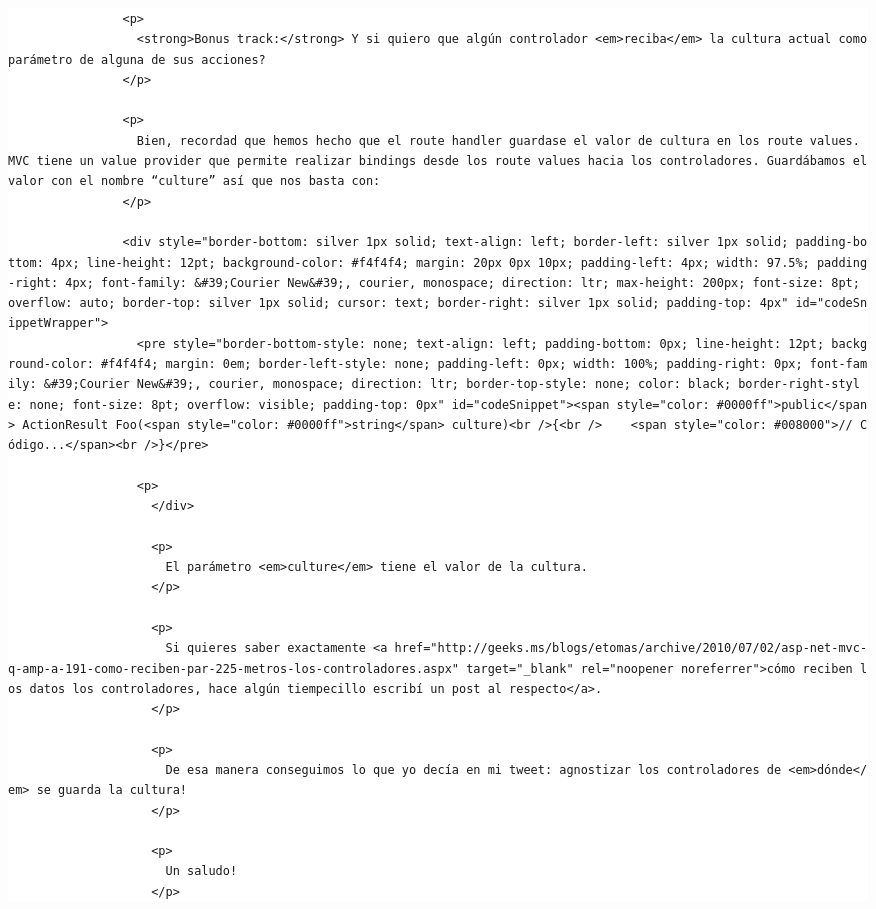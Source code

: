                     <p>
                      <strong>Bonus track:</strong> Y si quiero que algún controlador <em>reciba</em> la cultura actual como parámetro de alguna de sus acciones?
                    </p>
                    
                    <p>
                      Bien, recordad que hemos hecho que el route handler guardase el valor de cultura en los route values. MVC tiene un value provider que permite realizar bindings desde los route values hacia los controladores. Guardábamos el valor con el nombre “culture” así que nos basta con:
                    </p>
                    
                    <div style="border-bottom: silver 1px solid; text-align: left; border-left: silver 1px solid; padding-bottom: 4px; line-height: 12pt; background-color: #f4f4f4; margin: 20px 0px 10px; padding-left: 4px; width: 97.5%; padding-right: 4px; font-family: &#39;Courier New&#39;, courier, monospace; direction: ltr; max-height: 200px; font-size: 8pt; overflow: auto; border-top: silver 1px solid; cursor: text; border-right: silver 1px solid; padding-top: 4px" id="codeSnippetWrapper">
                      <pre style="border-bottom-style: none; text-align: left; padding-bottom: 0px; line-height: 12pt; background-color: #f4f4f4; margin: 0em; border-left-style: none; padding-left: 0px; width: 100%; padding-right: 0px; font-family: &#39;Courier New&#39;, courier, monospace; direction: ltr; border-top-style: none; color: black; border-right-style: none; font-size: 8pt; overflow: visible; padding-top: 0px" id="codeSnippet"><span style="color: #0000ff">public</span> ActionResult Foo(<span style="color: #0000ff">string</span> culture)<br />{<br />    <span style="color: #008000">// Código...</span><br />}</pre>
                      
                      <p>
                        </div> 
                        
                        <p>
                          El parámetro <em>culture</em> tiene el valor de la cultura.
                        </p>
                        
                        <p>
                          Si quieres saber exactamente <a href="http://geeks.ms/blogs/etomas/archive/2010/07/02/asp-net-mvc-q-amp-a-191-como-reciben-par-225-metros-los-controladores.aspx" target="_blank" rel="noopener noreferrer">cómo reciben los datos los controladores, hace algún tiempecillo escribí un post al respecto</a>.
                        </p>
                        
                        <p>
                          De esa manera conseguimos lo que yo decía en mi tweet: agnostizar los controladores de <em>dónde</em> se guarda la cultura!
                        </p>
                        
                        <p>
                          Un saludo!
                        </p>